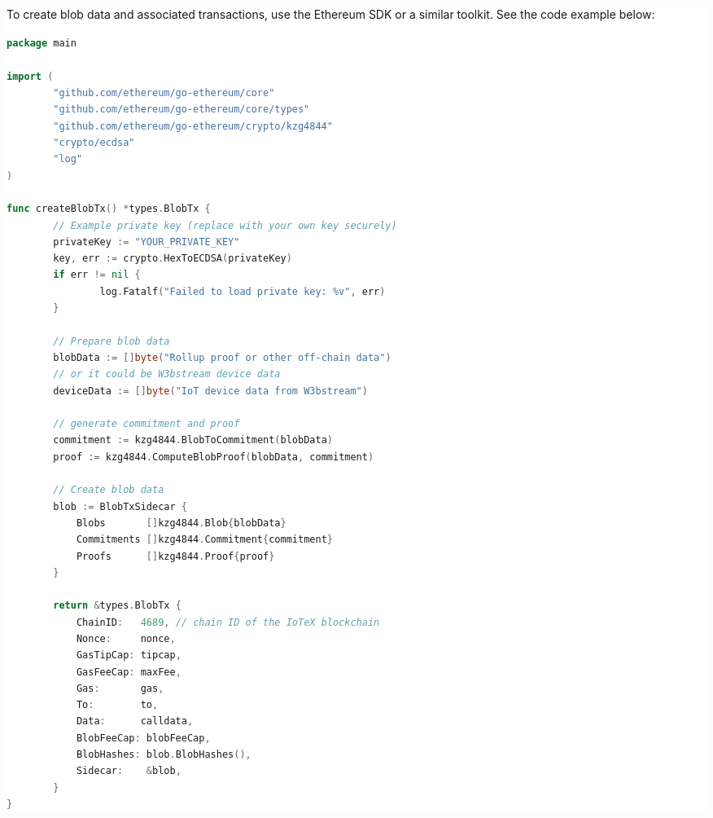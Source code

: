 To create blob data and associated transactions, use the Ethereum SDK or a similar toolkit. See the code example below:

```go
package main

import (
        "github.com/ethereum/go-ethereum/core"
        "github.com/ethereum/go-ethereum/core/types"
        "github.com/ethereum/go-ethereum/crypto/kzg4844"
        "crypto/ecdsa"
        "log"
)

func createBlobTx() *types.BlobTx {
        // Example private key (replace with your own key securely)
        privateKey := "YOUR_PRIVATE_KEY"
        key, err := crypto.HexToECDSA(privateKey)
        if err != nil {
                log.Fatalf("Failed to load private key: %v", err)
        }

        // Prepare blob data
        blobData := []byte("Rollup proof or other off-chain data")
        // or it could be W3bstream device data
        deviceData := []byte("IoT device data from W3bstream")
        
        // generate commitment and proof
        commitment := kzg4844.BlobToCommitment(blobData)
        proof := kzg4844.ComputeBlobProof(blobData, commitment)

        // Create blob data
        blob := BlobTxSidecar {
            Blobs       []kzg4844.Blob{blobData}
            Commitments []kzg4844.Commitment{commitment}
            Proofs      []kzg4844.Proof{proof}
        }
        
        return &types.BlobTx {
            ChainID:   4689, // chain ID of the IoTeX blockchain
            Nonce:     nonce,
            GasTipCap: tipcap,
            GasFeeCap: maxFee,
            Gas:       gas,
            To:        to,
            Data:      calldata,
            BlobFeeCap: blobFeeCap,
            BlobHashes: blob.BlobHashes(),
            Sidecar:    &blob,
        }
}
```

